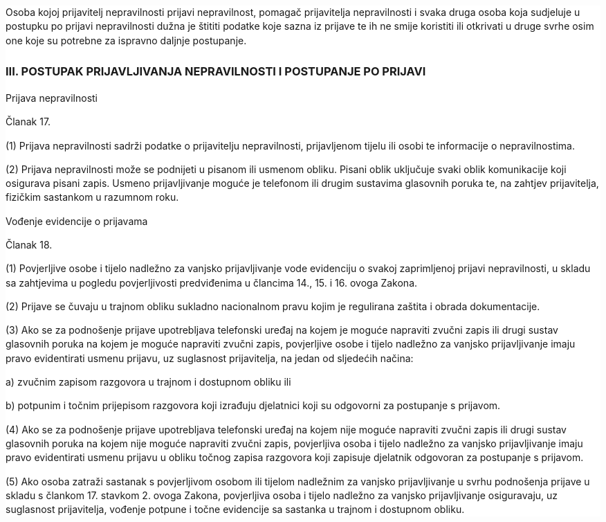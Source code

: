 Osoba kojoj prijavitelj nepravilnosti prijavi nepravilnost, pomagač
prijavitelja nepravilnosti i svaka druga osoba koja sudjeluje u postupku
po prijavi nepravilnosti dužna je štititi podatke koje sazna iz prijave
te ih ne smije koristiti ili otkrivati u druge svrhe osim one koje su
potrebne za ispravno daljnje postupanje.

### III. POSTUPAK PRIJAVLJIVANJA NEPRAVILNOSTI I POSTUPANJE PO PRIJAVI

Prijava nepravilnosti

Članak 17.

\(1\) Prijava nepravilnosti sadrži podatke o prijavitelju nepravilnosti,
prijavljenom tijelu ili osobi te informacije o nepravilnostima.

\(2\) Prijava nepravilnosti može se podnijeti u pisanom ili usmenom
obliku. Pisani oblik uključuje svaki oblik komunikacije koji osigurava
pisani zapis. Usmeno prijavljivanje moguće je telefonom ili drugim
sustavima glasovnih poruka te, na zahtjev prijavitelja, fizičkim
sastankom u razumnom roku.

Vođenje evidencije o prijavama

Članak 18.

\(1\) Povjerljive osobe i tijelo nadležno za vanjsko prijavljivanje vode
evidenciju o svakoj zaprimljenoj prijavi nepravilnosti, u skladu sa
zahtjevima u pogledu povjerljivosti predviđenima u člancima 14., 15. i
16. ovoga Zakona.

\(2\) Prijave se čuvaju u trajnom obliku sukladno nacionalnom pravu
kojim je regulirana zaštita i obrada dokumentacije.

\(3\) Ako se za podnošenje prijave upotrebljava telefonski uređaj na
kojem je moguće napraviti zvučni zapis ili drugi sustav glasovnih poruka
na kojem je moguće napraviti zvučni zapis, povjerljive osobe i tijelo
nadležno za vanjsko prijavljivanje imaju pravo evidentirati usmenu
prijavu, uz suglasnost prijavitelja, na jedan od sljedećih načina:

a\) zvučnim zapisom razgovora u trajnom i dostupnom obliku ili

b\) potpunim i točnim prijepisom razgovora koji izrađuju djelatnici koji
su odgovorni za postupanje s prijavom.

\(4\) Ako se za podnošenje prijave upotrebljava telefonski uređaj na
kojem nije moguće napraviti zvučni zapis ili drugi sustav glasovnih
poruka na kojem nije moguće napraviti zvučni zapis, povjerljiva osoba i
tijelo nadležno za vanjsko prijavljivanje imaju pravo evidentirati
usmenu prijavu u obliku točnog zapisa razgovora koji zapisuje djelatnik
odgovoran za postupanje s prijavom.

\(5\) Ako osoba zatraži sastanak s povjerljivom osobom ili tijelom
nadležnim za vanjsko prijavljivanje u svrhu podnošenja prijave u skladu
s člankom 17. stavkom 2. ovoga Zakona, povjerljiva osoba i tijelo
nadležno za vanjsko prijavljivanje osiguravaju, uz suglasnost
prijavitelja, vođenje potpune i točne evidencije sa sastanka u trajnom i
dostupnom obliku.
